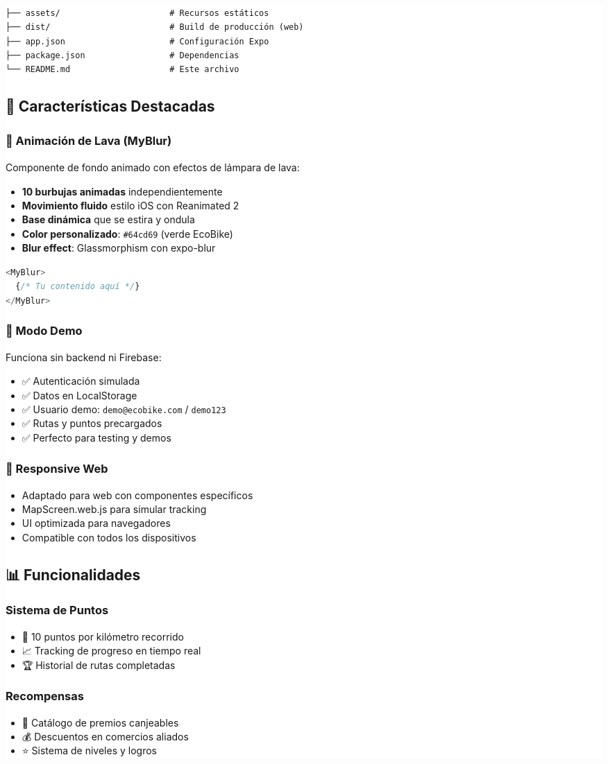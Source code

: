 ```
├── assets/                      # Recursos estáticos
├── dist/                        # Build de producción (web)
├── app.json                     # Configuración Expo
├── package.json                 # Dependencias
└── README.md                    # Este archivo
```

## 🎨 Características Destacadas

### 🌊 Animación de Lava (MyBlur)

Componente de fondo animado con efectos de lámpara de lava:

- **10 burbujas animadas** independientemente
- **Movimiento fluido** estilo iOS con Reanimated 2
- **Base dinámica** que se estira y ondula
- **Color personalizado**: `#64cd69` (verde EcoBike)
- **Blur effect**: Glassmorphism con expo-blur

```typescript
<MyBlur>
  {/* Tu contenido aquí */}
</MyBlur>
```

### 💾 Modo Demo

Funciona sin backend ni Firebase:

- ✅ Autenticación simulada
- ✅ Datos en LocalStorage
- ✅ Usuario demo: `demo@ecobike.com` / `demo123`
- ✅ Rutas y puntos precargados
- ✅ Perfecto para testing y demos

### 📱 Responsive Web

- Adaptado para web con componentes específicos
- MapScreen.web.js para simular tracking
- UI optimizada para navegadores
- Compatible con todos los dispositivos

## 📊 Funcionalidades

### Sistema de Puntos
- 🎯 10 puntos por kilómetro recorrido
- 📈 Tracking de progreso en tiempo real
- 🏆 Historial de rutas completadas

### Recompensas
- 🎁 Catálogo de premios canjeables
- 💰 Descuentos en comercios aliados
- ⭐ Sistema de niveles y logros
